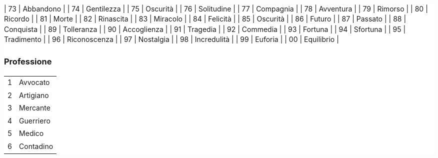 | 73  | Abbandono      |
| 74  | Gentilezza     |
| 75  | Oscurità       |
| 76  | Solitudine     |
| 77  | Compagnia      |
| 78  | Avventura      |
| 79  | Rimorso        |
| 80  | Ricordo        |
| 81  | Morte          |
| 82  | Rinascita      |
| 83  | Miracolo       |
| 84  | Felicità       |
| 85  | Oscurità       |
| 86  | Futuro         |
| 87  | Passato        |
| 88  | Conquista      |
| 89  | Tolleranza     |
| 90  | Accoglienza    |
| 91  | Tragedia       |
| 92  | Commedia       |
| 93  | Fortuna        |
| 94  | Sfortuna       |
| 95  | Tradimento     |
| 96  | Riconoscenza   |
| 97  | Nostalgia      |
| 98  | Incredulità    |
| 99  | Euforia        |
| 00  | Equilibrio     |

### Professione

|     |                       |
|-----|-----------------------|
| 1   | Avvocato              |
| 2   | Artigiano             |
| 3   | Mercante              |
| 4   | Guerriero             |
| 5   | Medico                |
| 6   | Contadino             |